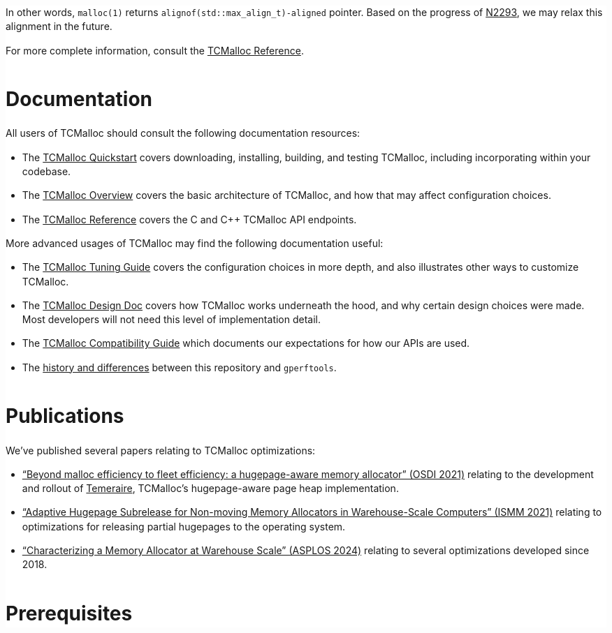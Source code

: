 In other words, `malloc(1)` returns `alignof(std::max_align_t)-aligned` pointer. Based on the progress of [N2293](http://www.open-std.org/jtc1/sc22/wg14/www/docs/n2293.htm), we may relax this alignment in the future.

For more complete information, consult the [TCMalloc Reference](https://google.github.io/tcmalloc/reference.html).



# Documentation

All users of TCMalloc should consult the following documentation resources:

* The [TCMalloc Quickstart](https://google.github.io/tcmalloc/quickstart.html) covers downloading, installing, building, and testing TCMalloc, including incorporating within your codebase.

* The [TCMalloc Overview](https://google.github.io/tcmalloc/overview.html) covers the basic architecture of TCMalloc, and how that may affect configuration choices.

* The [TCMalloc Reference](https://google.github.io/tcmalloc/reference.html) covers the C and C++ TCMalloc API endpoints.

More advanced usages of TCMalloc may find the following documentation useful:

* The [TCMalloc Tuning Guide](https://google.github.io/tcmalloc/tuning.html) covers the configuration choices in more depth, and also illustrates other ways to customize TCMalloc.

* The [TCMalloc Design Doc](https://google.github.io/tcmalloc/design.html) covers how TCMalloc works underneath the hood, and why certain design choices were made. Most developers will not need this level of implementation detail.

* The [TCMalloc Compatibility Guide](https://google.github.io/tcmalloc/compatibility.html) which documents our expectations for how our APIs are used.

* The [history and differences](https://google.github.io/tcmalloc/gperftools.html) between this repository and `gperftools`.


# Publications

We’ve published several papers relating to TCMalloc optimizations:

* [“Beyond malloc efficiency to fleet efficiency: a hugepage-aware memory allocator” (OSDI 2021)](https://research.google/pubs/pub50370/) relating to the development and rollout of [Temeraire](https://google.github.io/tcmalloc/temeraire.html), TCMalloc’s hugepage-aware page heap implementation.

* [“Adaptive Hugepage Subrelease for Non-moving Memory Allocators in Warehouse-Scale Computers” (ISMM 2021)](https://research.google/pubs/pub50436/) relating to optimizations for releasing partial hugepages to the operating system.

* [“Characterizing a Memory Allocator at Warehouse Scale” (ASPLOS 2024)](https://research.google/pubs/characterizing-a-memory-allocator-at-warehouse-scale/) relating to several optimizations developed since 2018.



# Prerequisites
